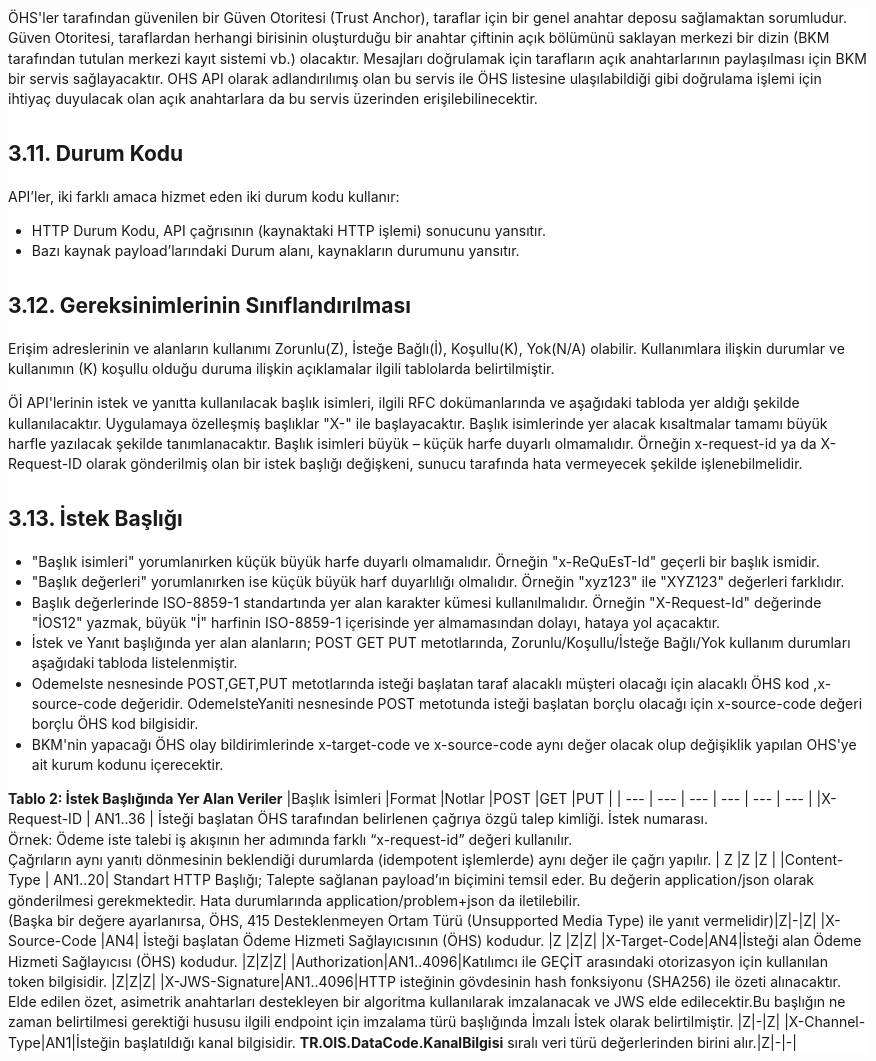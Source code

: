 ÖHS'ler tarafından güvenilen bir Güven Otoritesi (Trust Anchor), taraflar için bir genel anahtar deposu sağlamaktan sorumludur.
Güven Otoritesi, taraflardan herhangi birisinin oluşturduğu bir anahtar çiftinin açık bölümünü saklayan merkezi bir dizin (BKM tarafından tutulan merkezi kayıt sistemi vb.) olacaktır.
Mesajları doğrulamak için tarafların açık anahtarlarının paylaşılması için BKM bir servis sağlayacaktır. OHS API olarak adlandırılımış olan bu servis ile ÖHS listesine ulaşılabildiği gibi doğrulama işlemi için ihtiyaç duyulacak olan açık anahtarlara da bu servis üzerinden erişilebilinecektir.

## 3.11. Durum Kodu

API’ler, iki farklı amaca hizmet eden iki durum kodu kullanır:

- HTTP Durum Kodu, API çağrısının (kaynaktaki HTTP işlemi) sonucunu yansıtır.
- Bazı kaynak payload’larındaki Durum alanı, kaynakların durumunu yansıtır.

## 3.12. Gereksinimlerinin Sınıflandırılması

Erişim adreslerinin ve alanların kullanımı Zorunlu(Z), İsteğe Bağlı(İ), Koşullu(K), Yok(N/A) olabilir. Kullanımlara ilişkin durumlar ve kullanımın (K) koşullu olduğu duruma ilişkin açıklamalar ilgili tablolarda belirtilmiştir.

Öİ API'lerinin istek ve yanıtta kullanılacak başlık isimleri, ilgili RFC dokümanlarında ve aşağıdaki tabloda yer aldığı şekilde kullanılacaktır. Uygulamaya özelleşmiş başlıklar "X-" ile başlayacaktır. Başlık isimlerinde yer alacak kısaltmalar tamamı büyük harfle yazılacak şekilde tanımlanacaktır. Başlık isimleri büyük – küçük harfe duyarlı olmamalıdır. Örneğin x-request-id ya da X-Request-ID olarak gönderilmiş olan bir istek başlığı değişkeni, sunucu tarafında hata vermeyecek şekilde işlenebilmelidir.

## 3.13. İstek Başlığı

-	"Başlık isimleri" yorumlanırken küçük büyük harfe duyarlı olmamalıdır. Örneğin "x-ReQuEsT-Id"         geçerli bir başlık ismidir.
-	"Başlık değerleri" yorumlanırken ise küçük büyük harf duyarlılığı olmalıdır. Örneğin "xyz123" ile "XYZ123" değerleri farklıdır.
-	Başlık değerlerinde ISO-8859-1 standartında yer alan karakter kümesi kullanılmalıdır. Örneğin "X-Request-Id" değerinde "İOS12" yazmak, büyük "İ" harfinin ISO-8859-1 içerisinde yer almamasından dolayı, hataya yol açacaktır.
-	İstek ve Yanıt başlığında yer alan alanların; POST GET PUT metotlarında, Zorunlu/Koşullu/İsteğe Bağlı/Yok kullanım durumları aşağıdaki tabloda listelenmiştir.
-  OdemeIste nesnesinde POST,GET,PUT metotlarında isteği başlatan taraf alacaklı müşteri olacağı için alacaklı ÖHS kod ,x-source-code değeridir. OdemeIsteYaniti nesnesinde POST metotunda isteği başlatan borçlu olacağı için x-source-code değeri borçlu ÖHS kod bilgisidir.
- BKM'nin yapacağı ÖHS olay bildirimlerinde x-target-code ve x-source-code aynı değer olacak olup değişiklik yapılan OHS'ye ait kurum kodunu içerecektir.

**Tablo 2: İstek Başlığında Yer Alan Veriler**
|Başlık İsimleri |Format |Notlar |POST |GET |PUT |
| --- | --- | --- | --- | --- | --- |
|X-Request-ID  | AN1..36 | İsteği başlatan ÖHS tarafından belirlenen çağrıya özgü talep kimliği. İstek numarası. <br> Örnek: Ödeme iste talebi iş akışının her adımında farklı “x-request-id” değeri kullanılır. <br> Çağrıların aynı yanıtı dönmesinin beklendiği durumlarda (idempotent işlemlerde) aynı değer ile çağrı yapılır.   | Z |Z |Z  |
|Content-Type | AN1..20| Standart HTTP Başlığı; Talepte sağlanan payload’ın biçimini temsil eder. Bu değerin application/json olarak gönderilmesi gerekmektedir. Hata durumlarında application/problem+json da iletilebilir.<br> (Başka bir değere ayarlanırsa, ÖHS, 415 Desteklenmeyen Ortam Türü (Unsupported Media Type) ile yanıt vermelidir)|Z|-|Z|
|X-Source-Code |AN4| İsteği başlatan Ödeme Hizmeti Sağlayıcısının (ÖHS) kodudur. |Z |Z|Z| 
|X-Target-Code|AN4|İsteği alan Ödeme Hizmeti Sağlayıcısı (ÖHS) kodudur.	 |Z|Z|Z|
|Authorization|AN1..4096|Katılımcı ile GEÇİT arasındaki otorizasyon için kullanılan token bilgisidir.	|Z|Z|Z|
|X-JWS-Signature|AN1..4096|HTTP isteğinin gövdesinin hash fonksiyonu (SHA256) ile özeti alınacaktır. Elde edilen özet, asimetrik anahtarları destekleyen bir algoritma kullanılarak imzalanacak ve JWS elde edilecektir.Bu başlığın ne zaman belirtilmesi gerektiği hususu ilgili endpoint için imzalama türü başlığında İmzalı İstek olarak belirtilmiştir. |Z|-|Z|
|X-Channel-Type|AN1|İsteğin başlatıldığı kanal bilgisidir. **TR.OIS.DataCode.KanalBilgisi** sıralı veri türü değerlerinden birini alır.|Z|-|-|